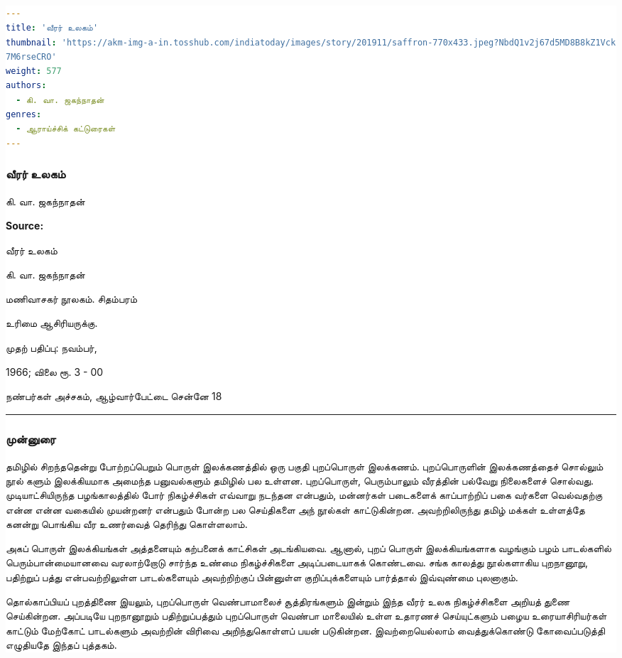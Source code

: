 ```yaml
---
title: 'வீரர் உலகம்'
thumbnail: 'https://akm-img-a-in.tosshub.com/indiatoday/images/story/201911/saffron-770x433.jpeg?NbdQ1v2j67d5MD8B8kZ1Vck7M6rseCRO'
weight: 577
authors:
  - கி. வா. ஜகந்நாதன்
genres:
  - ஆராய்ச்சிக் கட்டுரைகள்
---
```


### வீரர் உலகம்  

கி. வா. ஜகந்நாதன்  

  

**Source:**  

வீரர் உலகம்  

கி. வா. ஜகந்நாதன்  

மணிவாசகர் நூலகம். சிதம்பரம்  

உரிமை ஆசிரியருக்கு.  

முதற் பதிப்பு: நவம்பர்,

 1966; விலை ரூ. 3 - 00  

நண்பர்கள் அச்சகம், ஆழ்வார்பேட்டை சென்னே 18  

---------------  

  

### முன்னுரை  

  

தமிழில் சிறந்ததென்று போற்றப்பெறும் பொருள் இலக்கணத்தில் ஒரு பகுதி புறப்பொருள் இலக்கணம். புறப்பொருளின் இலக்கணத்தைச் சொல்லும் நூல் களும் இலக்கியமாக அமைந்த பனுவல்களும் தமிழில் பல உள்ளன. புறப்பொருள், பெரும்பாலும் வீரத்தின் பல்வேறு நிலைகளைச் சொல்வது. முடியாட்சியிருந்த பழங்காலத்தில் போர் நிகழ்ச்சிகள் எவ்வாறு நடந்தன என்பதும், மன்னர்கள் படைகளைக் காப்பாற்றிப் பகை வர்களை வெல்வதற்கு என்ன என்ன வகையில் முயன்றனர் என்பதும் போன்ற பல செய்திகளை அந் நூல்கள் காட்டுகின்றன. அவற்றிலிருந்து தமிழ் மக்கள் உள்ளத்தே கனன்று பொங்கிய வீர உணர்வைத் தெரிந்து கொள்ளலாம்.  

அகப் பொருள் இலக்கியங்கள் அத்தனையும் கற்பனைக் காட்சிகள் அடங்கியவை. ஆனால், புறப் பொருள் இலக்கியங்களாக வழங்கும் பழம் பாடல்களில் பெரும்பான்மையானவை வரலாற்றோடு சார்ந்த உண்மை நிகழ்ச்சிகளை அடிப்படையாகக் கொண்டவை. சங்க காலத்து நூல்களாகிய புறநானூறு, பதிற்றுப் பத்து என்பவற்றிலுள்ள பாடல்களையும் அவற்றிற்குப் பின்னுள்ள குறிப்புக்களையும் பார்த்தால் இவ்வுண்மை புலனாகும்.  

தொல்காப்பியப் புறத்திணை இயலும், புறப்பொருள் வெண்பாமாலைச் சூத்திரங்களும் இன்றும் இந்த வீரர் உலக நிகழ்ச்சிகளை அறியத் துணை செய்கின்றன. அப்படியே புறநானூறும் பதிற்றுப்பத்தும் புறப்பொருள் வெண்பா மாலையில் உள்ள உதாரணச் செய்யுட்களும் பழைய உரையாசிரியர்கள் காட்டும் மேற்கோட் பாடல்களும் அவற்றின் விரிவை அறிந்துகொள்ளப் பயன் படுகின்றன. இவற்றையெல்லாம் வைத்துக்கொண்டு கோவைப்படுத்தி எழுதியதே இந்தப் புத்தகம்.  

